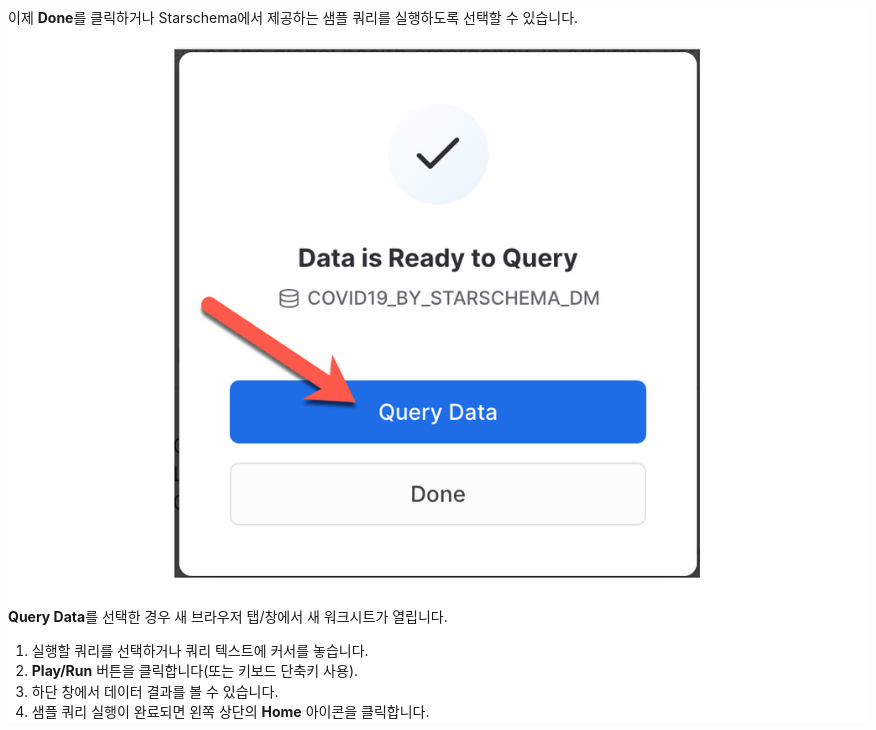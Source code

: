 이제 **Done**를 클릭하거나 Starschema에서 제공하는 샘플 쿼리를 실행하도록 선택할 수 있습니다.

![get data fields](assets/10Share_starschema_query_data.png)

**Query Data**를 선택한 경우 새 브라우저 탭/창에서 새 워크시트가 열립니다.

1. 실행할 쿼리를 선택하거나 쿼리 텍스트에 커서를 놓습니다.
2. **Play/Run** 버튼을 클릭합니다(또는 키보드 단축키 사용).
3. 하단 창에서 데이터 결과를 볼 수 있습니다.
4. 샘플 쿼리 실행이 완료되면 왼쪽 상단의 **Home** 아이콘을 클릭합니다.
